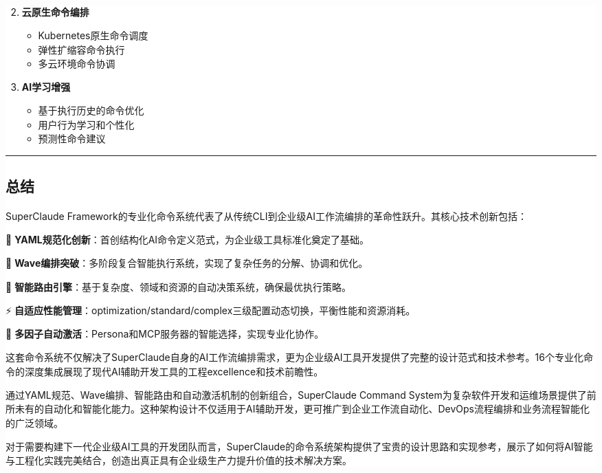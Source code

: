 2. **云原生命令编排**
   - Kubernetes原生命令调度
   - 弹性扩缩容命令执行
   - 多云环境命令协调

3. **AI学习增强**
   - 基于执行历史的命令优化
   - 用户行为学习和个性化
   - 预测性命令建议

---

## 总结

SuperClaude Framework的专业化命令系统代表了从传统CLI到企业级AI工作流编排的革命性跃升。其核心技术创新包括：

🎯 **YAML规范化创新**：首创结构化AI命令定义范式，为企业级工具标准化奠定了基础。

🌊 **Wave编排突破**：多阶段复合智能执行系统，实现了复杂任务的分解、协调和优化。

🧠 **智能路由引擎**：基于复杂度、领域和资源的自动决策系统，确保最优执行策略。

⚡ **自适应性能管理**：optimization/standard/complex三级配置动态切换，平衡性能和资源消耗。

🔄 **多因子自动激活**：Persona和MCP服务器的智能选择，实现专业化协作。

这套命令系统不仅解决了SuperClaude自身的AI工作流编排需求，更为企业级AI工具开发提供了完整的设计范式和技术参考。16个专业化命令的深度集成展现了现代AI辅助开发工具的工程excellence和技术前瞻性。

通过YAML规范、Wave编排、智能路由和自动激活机制的创新组合，SuperClaude Command System为复杂软件开发和运维场景提供了前所未有的自动化和智能化能力。这种架构设计不仅适用于AI辅助开发，更可推广到企业工作流自动化、DevOps流程编排和业务流程智能化的广泛领域。

对于需要构建下一代企业级AI工具的开发团队而言，SuperClaude的命令系统架构提供了宝贵的设计思路和实现参考，展示了如何将AI智能与工程化实践完美结合，创造出真正具有企业级生产力提升价值的技术解决方案。